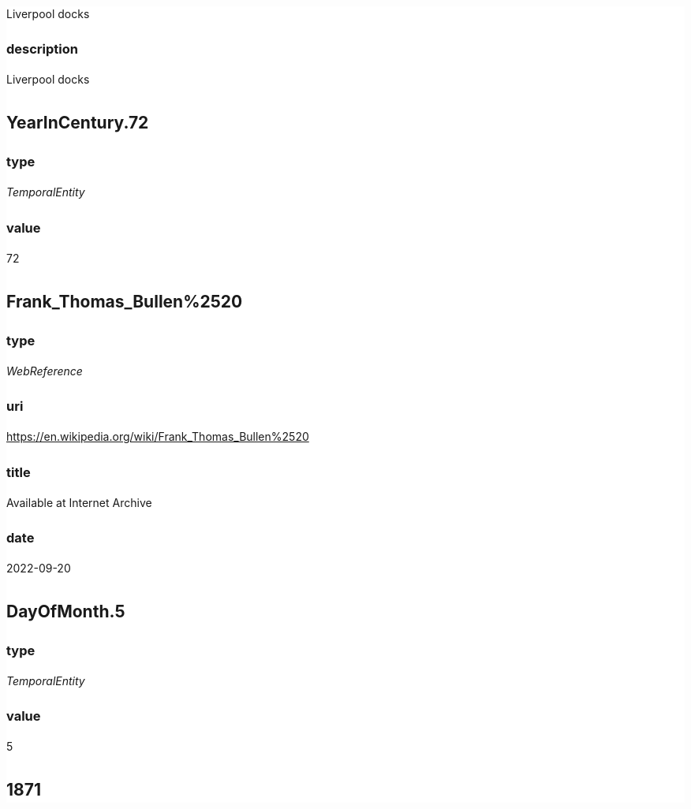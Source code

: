 
Liverpool docks

### description


Liverpool docks

## YearInCentury.72

### type


*TemporalEntity*

### value


72

## Frank_Thomas_Bullen%2520

### type


*WebReference*

### uri


https://en.wikipedia.org/wiki/Frank_Thomas_Bullen%2520

### title


Available at Internet Archive

### date


2022-09-20

## DayOfMonth.5

### type


*TemporalEntity*

### value


5

## 1871
